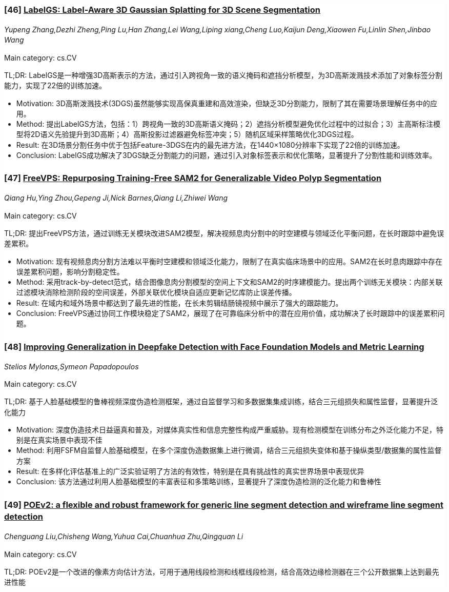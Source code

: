 
### [46] [LabelGS: Label-Aware 3D Gaussian Splatting for 3D Scene Segmentation](https://arxiv.org/abs/2508.19699)
*Yupeng Zhang,Dezhi Zheng,Ping Lu,Han Zhang,Lei Wang,Liping xiang,Cheng Luo,Kaijun Deng,Xiaowen Fu,Linlin Shen,Jinbao Wang*

Main category: cs.CV

TL;DR: LabelGS是一种增强3D高斯表示的方法，通过引入跨视角一致的语义掩码和遮挡分析模型，为3D高斯泼溅技术添加了对象标签分割能力，实现了22倍的训练加速。

- Motivation: 3D高斯泼溅技术(3DGS)虽然能够实现高保真重建和高效渲染，但缺乏3D分割能力，限制了其在需要场景理解任务中的应用。
- Method: 提出LabelGS方法，包括：1）跨视角一致的3D高斯语义掩码；2）遮挡分析模型避免优化过程中的过拟合；3）主高斯标注模型将2D语义先验提升到3D高斯；4）高斯投影过滤器避免标签冲突；5）随机区域采样策略优化3DGS过程。
- Result: 在3D场景分割任务中优于包括Feature-3DGS在内的最先进方法，在1440×1080分辨率下实现了22倍的训练加速。
- Conclusion: LabelGS成功解决了3DGS缺乏分割能力的问题，通过引入对象标签表示和优化策略，显著提升了分割性能和训练效率。


### [47] [FreeVPS: Repurposing Training-Free SAM2 for Generalizable Video Polyp Segmentation](https://arxiv.org/abs/2508.19705)
*Qiang Hu,Ying Zhou,Gepeng Ji,Nick Barnes,Qiang Li,Zhiwei Wang*

Main category: cs.CV

TL;DR: 提出FreeVPS方法，通过训练无关模块改进SAM2模型，解决视频息肉分割中的时空建模与领域泛化平衡问题，在长时跟踪中避免误差累积。

- Motivation: 现有视频息肉分割方法难以平衡时空建模和领域泛化能力，限制了在真实临床场景中的应用。SAM2在长时息肉跟踪中存在误差累积问题，影响分割稳定性。
- Method: 采用track-by-detect范式，结合图像息肉分割模型的空间上下文和SAM2的时序建模能力。提出两个训练无关模块：内部关联过滤模块消除检测阶段的空间误差，外部关联优化模块自适应更新记忆库防止误差传播。
- Result: 在域内和域外场景中都达到了最先进的性能，在长未剪辑结肠镜视频中展示了强大的跟踪能力。
- Conclusion: FreeVPS通过协同工作模块稳定了SAM2，展现了在可靠临床分析中的潜在应用价值，成功解决了长时跟踪中的误差累积问题。


### [48] [Improving Generalization in Deepfake Detection with Face Foundation Models and Metric Learning](https://arxiv.org/abs/2508.19730)
*Stelios Mylonas,Symeon Papadopoulos*

Main category: cs.CV

TL;DR: 基于人脸基础模型的鲁棒视频深度伪造检测框架，通过自监督学习和多数据集集成训练，结合三元组损失和属性监督，显著提升泛化能力

- Motivation: 深度伪造技术日益逼真和普及，对媒体真实性和信息完整性构成严重威胁。现有检测模型在训练分布之外泛化能力不足，特别是在真实场景中表现不佳
- Method: 利用FSFM自监督人脸基础模型，在多个深度伪造数据集上进行微调，结合三元组损失变体和基于操纵类型/数据集的属性监督方案
- Result: 在多样化评估基准上的广泛实验证明了方法的有效性，特别是在具有挑战性的真实世界场景中表现优异
- Conclusion: 该方法通过利用人脸基础模型的丰富表征和多策略训练，显著提升了深度伪造检测的泛化能力和鲁棒性


### [49] [POEv2: a flexible and robust framework for generic line segment detection and wireframe line segment detection](https://arxiv.org/abs/2508.19742)
*Chenguang Liu,Chisheng Wang,Yuhua Cai,Chuanhua Zhu,Qingquan Li*

Main category: cs.CV

TL;DR: POEv2是一个改进的像素方向估计方法，可用于通用线段检测和线框线段检测，结合高效边缘检测器在三个公开数据集上达到最先进性能
